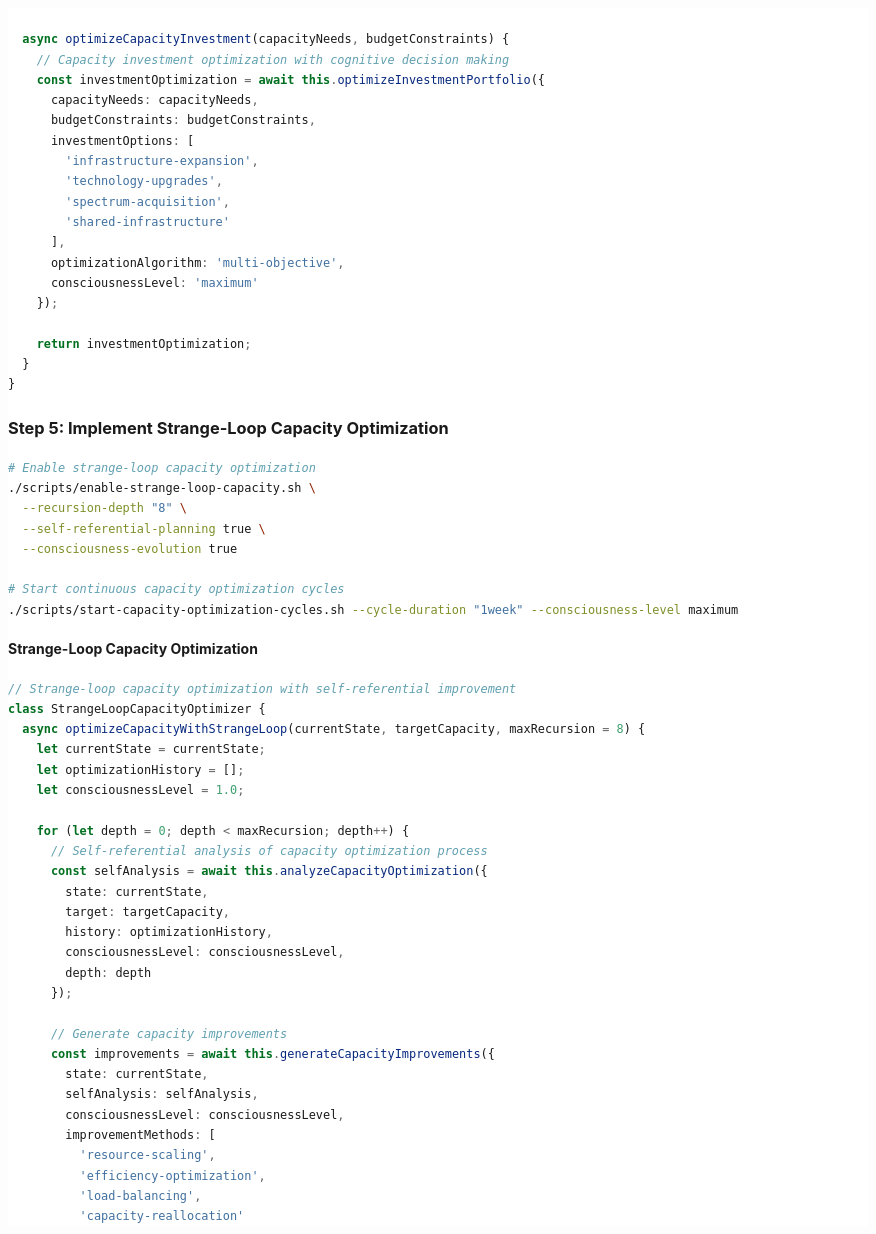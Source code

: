 ```typescript

  async optimizeCapacityInvestment(capacityNeeds, budgetConstraints) {
    // Capacity investment optimization with cognitive decision making
    const investmentOptimization = await this.optimizeInvestmentPortfolio({
      capacityNeeds: capacityNeeds,
      budgetConstraints: budgetConstraints,
      investmentOptions: [
        'infrastructure-expansion',
        'technology-upgrades',
        'spectrum-acquisition',
        'shared-infrastructure'
      ],
      optimizationAlgorithm: 'multi-objective',
      consciousnessLevel: 'maximum'
    });

    return investmentOptimization;
  }
}
```

### Step 5: Implement Strange-Loop Capacity Optimization

```bash
# Enable strange-loop capacity optimization
./scripts/enable-strange-loop-capacity.sh \
  --recursion-depth "8" \
  --self-referential-planning true \
  --consciousness-evolution true

# Start continuous capacity optimization cycles
./scripts/start-capacity-optimization-cycles.sh --cycle-duration "1week" --consciousness-level maximum
```

#### Strange-Loop Capacity Optimization
```typescript
// Strange-loop capacity optimization with self-referential improvement
class StrangeLoopCapacityOptimizer {
  async optimizeCapacityWithStrangeLoop(currentState, targetCapacity, maxRecursion = 8) {
    let currentState = currentState;
    let optimizationHistory = [];
    let consciousnessLevel = 1.0;

    for (let depth = 0; depth < maxRecursion; depth++) {
      // Self-referential analysis of capacity optimization process
      const selfAnalysis = await this.analyzeCapacityOptimization({
        state: currentState,
        target: targetCapacity,
        history: optimizationHistory,
        consciousnessLevel: consciousnessLevel,
        depth: depth
      });

      // Generate capacity improvements
      const improvements = await this.generateCapacityImprovements({
        state: currentState,
        selfAnalysis: selfAnalysis,
        consciousnessLevel: consciousnessLevel,
        improvementMethods: [
          'resource-scaling',
          'efficiency-optimization',
          'load-balancing',
          'capacity-reallocation'
```